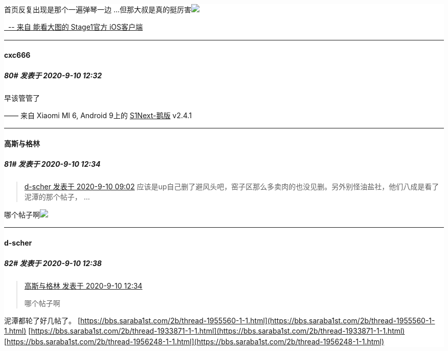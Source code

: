 
首页反复出现是那个一遍弹琴一边 ...</blockquote>但那大叔是真的挺厉害<img src="https://static.saraba1st.com/image/smiley/face2017/037.png" referrerpolicy="no-referrer">

[  -- 来自 能看大图的 Stage1官方 iOS客户端](https://itunes.apple.com/fi/app/saraba1st/id1221237470?mt=8)







*****

####  cxc666  
##### 80#       发表于 2020-9-10 12:32




早该管管了

—— 来自 Xiaomi MI 6, Android 9上的 [S1Next-鹅版](https://github.com/ykrank/S1-Next/releases) v2.4.1







*****

####  高斯与格林  
##### 81#       发表于 2020-9-10 12:34



<blockquote><a href="httphttps://bbs.saraba1st.com/2b/forum.php?mod=redirect&amp;goto=findpost&amp;pid=48693248&amp;ptid=1959109" target="_blank">d-scher 发表于 2020-9-10 09:02</a>
应该是up自己删了避风头吧，窑子区那么多卖肉的也没见删。另外别怪油盐社，他们八成是看了泥潭的那个帖子， ...</blockquote>
哪个帖子啊<img src="https://static.saraba1st.com/image/smiley/face2017/066.png" referrerpolicy="no-referrer">







*****

####  d-scher  
##### 82#       发表于 2020-9-10 12:38



<blockquote><a href="httphttps://bbs.saraba1st.com/2b/forum.php?mod=redirect&amp;goto=findpost&amp;pid=48695590&amp;ptid=1959109" target="_blank">高斯与格林 发表于 2020-9-10 12:34</a>

哪个帖子啊</blockquote>
泥潭都轮了好几帖了。
[https://bbs.saraba1st.com/2b/thread-1955560-1-1.html](https://bbs.saraba1st.com/2b/thread-1955560-1-1.html)
[https://bbs.saraba1st.com/2b/thread-1933871-1-1.html](https://bbs.saraba1st.com/2b/thread-1933871-1-1.html)
[https://bbs.saraba1st.com/2b/thread-1956248-1-1.html](https://bbs.saraba1st.com/2b/thread-1956248-1-1.html)
